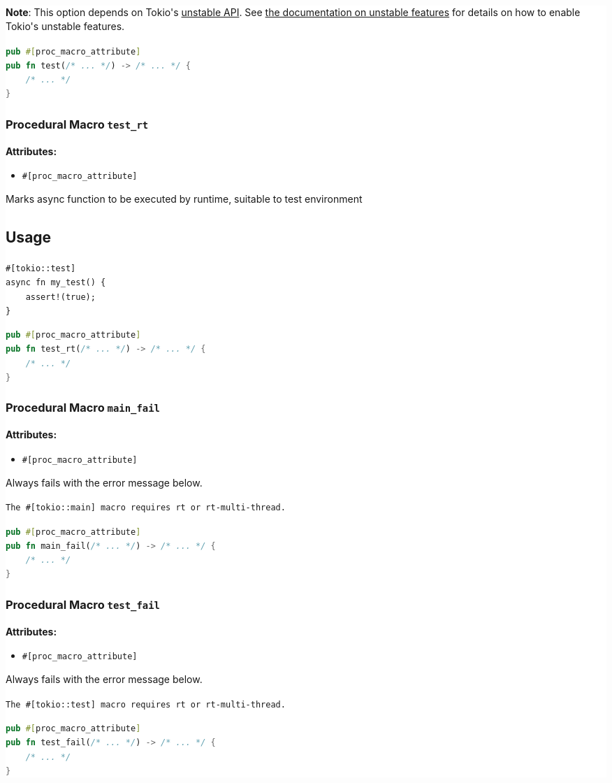 **Note**: This option depends on Tokio's [unstable API][unstable]. See [the
documentation on unstable features][unstable] for details on how to enable
Tokio's unstable features.

[`Builder::unhandled_panic`]: ../tokio/runtime/struct.Builder.html#method.unhandled_panic
[unstable]: ../tokio/index.html#unstable-features

```rust
pub #[proc_macro_attribute]
pub fn test(/* ... */) -> /* ... */ {
    /* ... */
}
```

### Procedural Macro `test_rt`

**Attributes:**

- `#[proc_macro_attribute]`

Marks async function to be executed by runtime, suitable to test environment

## Usage

```no_run
#[tokio::test]
async fn my_test() {
    assert!(true);
}
```

```rust
pub #[proc_macro_attribute]
pub fn test_rt(/* ... */) -> /* ... */ {
    /* ... */
}
```

### Procedural Macro `main_fail`

**Attributes:**

- `#[proc_macro_attribute]`

Always fails with the error message below.
```text
The #[tokio::main] macro requires rt or rt-multi-thread.
```

```rust
pub #[proc_macro_attribute]
pub fn main_fail(/* ... */) -> /* ... */ {
    /* ... */
}
```

### Procedural Macro `test_fail`

**Attributes:**

- `#[proc_macro_attribute]`

Always fails with the error message below.
```text
The #[tokio::test] macro requires rt or rt-multi-thread.
```

```rust
pub #[proc_macro_attribute]
pub fn test_fail(/* ... */) -> /* ... */ {
    /* ... */
}
```

